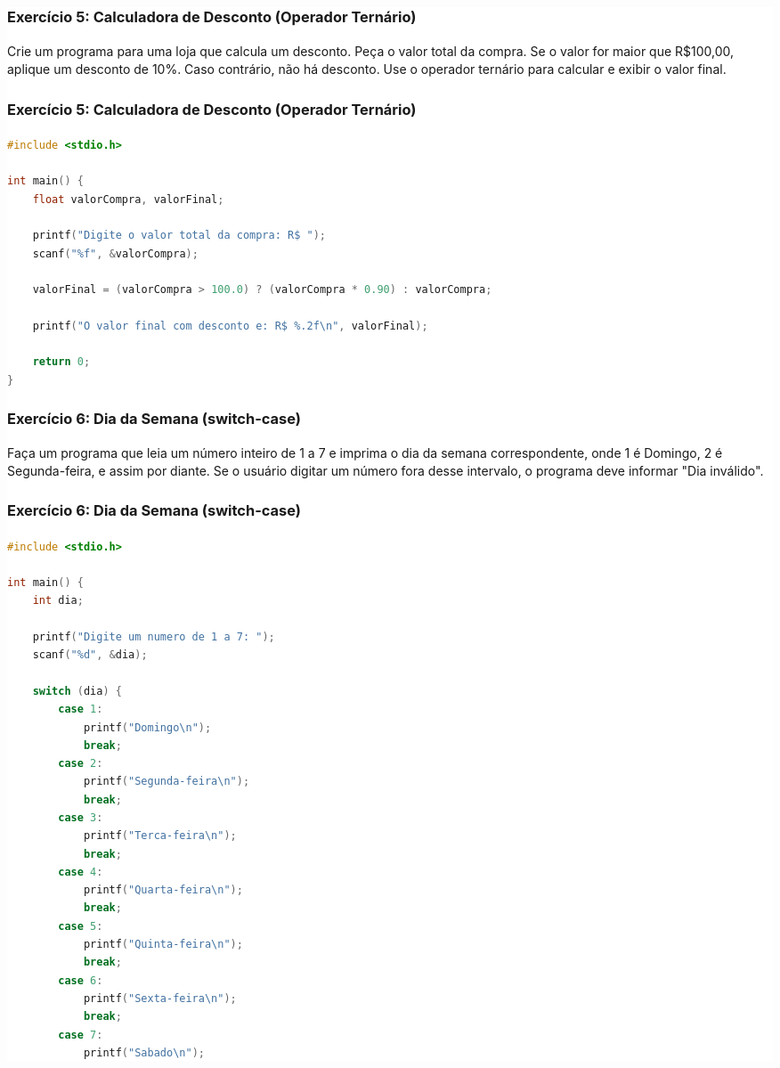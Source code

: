 


### Exercício 5: Calculadora de Desconto (Operador Ternário)
Crie um programa para uma loja que calcula um desconto. Peça o valor total da compra. Se o valor for maior que R$100,00, aplique um desconto de 10%. Caso contrário, não há desconto. Use o operador ternário para calcular e exibir o valor final.

### Exercício 5: Calculadora de Desconto (Operador Ternário)
```c
#include <stdio.h>

int main() {
    float valorCompra, valorFinal;

    printf("Digite o valor total da compra: R$ ");
    scanf("%f", &valorCompra);

    valorFinal = (valorCompra > 100.0) ? (valorCompra * 0.90) : valorCompra;

    printf("O valor final com desconto e: R$ %.2f\n", valorFinal);

    return 0;
}
```

### Exercício 6: Dia da Semana (switch-case)
Faça um programa que leia um número inteiro de 1 a 7 e imprima o dia da semana correspondente, onde 1 é Domingo, 2 é Segunda-feira, e assim por diante. Se o usuário digitar um número fora desse intervalo, o programa deve informar "Dia inválido".

### Exercício 6: Dia da Semana (switch-case)
```c
#include <stdio.h>

int main() {
    int dia;

    printf("Digite um numero de 1 a 7: ");
    scanf("%d", &dia);

    switch (dia) {
        case 1:
            printf("Domingo\n");
            break;
        case 2:
            printf("Segunda-feira\n");
            break;
        case 3:
            printf("Terca-feira\n");
            break;
        case 4:
            printf("Quarta-feira\n");
            break;
        case 5:
            printf("Quinta-feira\n");
            break;
        case 6:
            printf("Sexta-feira\n");
            break;
        case 7:
            printf("Sabado\n");
```